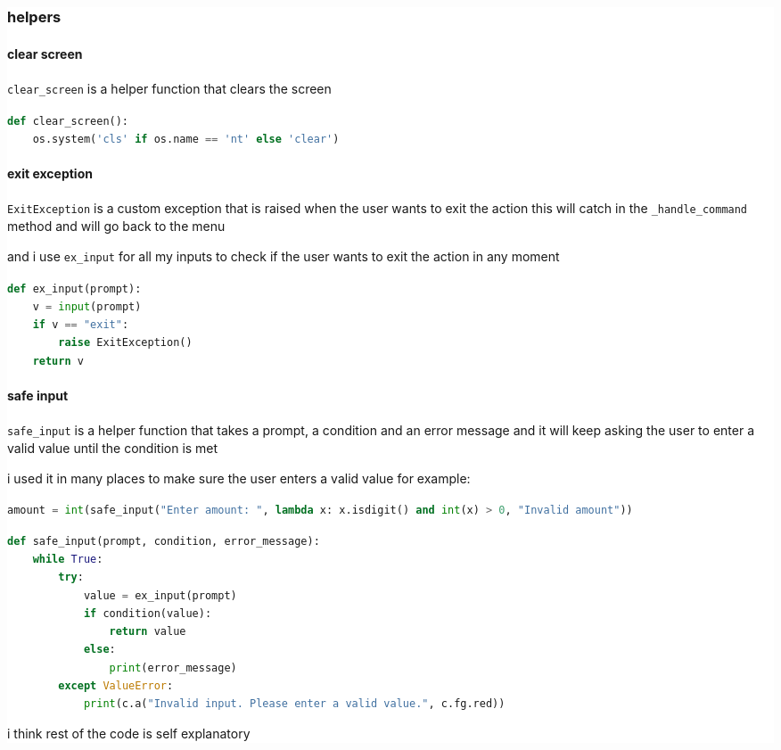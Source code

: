 ### helpers
#### clear screen
`clear_screen` is a helper function that clears the screen
```python
def clear_screen():
    os.system('cls' if os.name == 'nt' else 'clear')
```

#### exit exception
`ExitException` is a custom exception that is raised when the user wants to exit the action this will catch in the `_handle_command` method and will go back to the menu

and i use `ex_input` for all my inputs to check if the user wants to exit the action in any moment


```python
def ex_input(prompt):
    v = input(prompt)
    if v == "exit":
        raise ExitException()
    return v
```

#### safe input
`safe_input` is a helper function that takes a prompt, a condition and an error message
and it will keep asking the user to enter a valid value until the condition is met

i used it in many places to make sure the user enters a valid value
for example:
```python
amount = int(safe_input("Enter amount: ", lambda x: x.isdigit() and int(x) > 0, "Invalid amount"))
```
```python
def safe_input(prompt, condition, error_message):
    while True:
        try:
            value = ex_input(prompt)
            if condition(value):
                return value
            else:
                print(error_message)
        except ValueError:
            print(c.a("Invalid input. Please enter a valid value.", c.fg.red))
```

i think rest of the code is self explanatory
